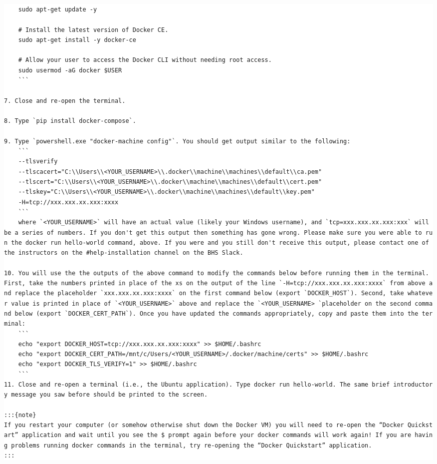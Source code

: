 ````{tabbed} Windows
    sudo apt-get update -y

    # Install the latest version of Docker CE.
    sudo apt-get install -y docker-ce

    # Allow your user to access the Docker CLI without needing root access.
    sudo usermod -aG docker $USER
    ```

7. Close and re-open the terminal.

8. Type `pip install docker-compose`.

9. Type `powershell.exe "docker-machine config"`. You should get output similar to the following:
    ``` 
    --tlsverify
    --tlscacert="C:\\Users\\<YOUR_USERNAME>\\.docker\\machine\\machines\\default\\ca.pem"
    --tlscert="C:\\Users\\<YOUR_USERNAME>\\.docker\\machine\\machines\\default\\cert.pem"
    --tlskey="C:\\Users\\<YOUR_USERNAME>\\.docker\\machine\\machines\\default\\key.pem"
    -H=tcp://xxx.xxx.xx.xxx:xxxx
    ```
    where `<YOUR_USERNAME>` will have an actual value (likely your Windows username), and `tcp=xxx.xxx.xx.xxx:xxx` will be a series of numbers. If you don't get this output then something has gone wrong. Please make sure you were able to run the docker run hello-world command, above. If you were and you still don't receive this output, please contact one of the instructors on the #help-installation channel on the BHS Slack.

10. You will use the the outputs of the above command to modify the commands below before running them in the terminal. First, take the numbers printed in place of the xs on the output of the line `-H=tcp://xxx.xxx.xx.xxx:xxxx` from above and replace the placeholder `xxx.xxx.xx.xxx:xxxx` on the first command below (export `DOCKER_HOST`). Second, take whatever value is printed in place of `<YOUR_USERNAME>` above and replace the `<YOUR_USERNAME> `placeholder on the second command below (export `DOCKER_CERT_PATH`). Once you have updated the commands appropriately, copy and paste them into the terminal:
    ```
    echo "export DOCKER_HOST=tcp://xxx.xxx.xx.xxx:xxxx" >> $HOME/.bashrc
    echo "export DOCKER_CERT_PATH=/mnt/c/Users/<YOUR_USERNAME>/.docker/machine/certs" >> $HOME/.bashrc
    echo "export DOCKER_TLS_VERIFY=1" >> $HOME/.bashrc
    ```
11. Close and re-open a terminal (i.e., the Ubuntu application). Type docker run hello-world. The same brief introductory message you saw before should be printed to the screen.

:::{note}
If you restart your computer (or somehow otherwise shut down the Docker VM) you will need to re-open the “Docker Quickstart” application and wait until you see the $ prompt again before your docker commands will work again! If you are having problems running docker commands in the terminal, try re-opening the “Docker Quickstart” application.
:::

````
